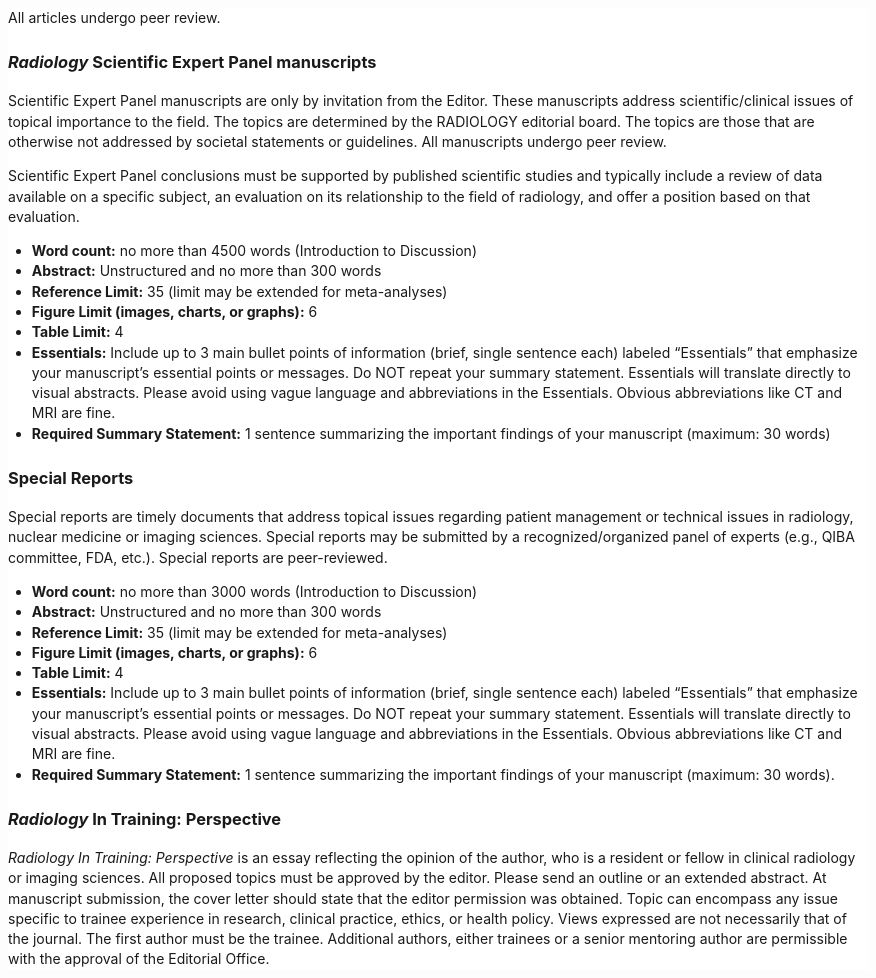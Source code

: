 All articles undergo peer review.

### *Radiology* Scientific Expert Panel manuscripts

Scientific Expert Panel manuscripts are only by invitation from the Editor. These manuscripts address scientific/clinical issues of topical importance to the field. The topics are determined by the RADIOLOGY editorial board. The topics are those that are otherwise not addressed by societal statements or guidelines. All manuscripts undergo peer review.

Scientific Expert Panel conclusions must be supported by published scientific studies and typically include a review of data available on a specific subject, an evaluation on its relationship to the field of radiology, and offer a position based on that evaluation.

*   **Word count:** no more than 4500 words (Introduction to Discussion)
*   **Abstract:** Unstructured and no more than 300 words
*   **Reference Limit:** 35 (limit may be extended for meta-analyses)
*   **Figure Limit (images, charts, or graphs):** 6
*   **Table Limit:** 4
*   **Essentials:** Include up to 3 main bullet points of information (brief, single sentence each) labeled “Essentials” that emphasize your manuscript’s essential points or messages. Do NOT repeat your summary statement. Essentials will translate directly to visual abstracts. Please avoid using vague language and abbreviations in the Essentials. Obvious abbreviations like CT and MRI are fine.
*   **Required Summary Statement:** 1 sentence summarizing the important findings of your manuscript (maximum: 30 words)

### Special Reports

Special reports are timely documents that address topical issues regarding patient management or technical issues in radiology, nuclear medicine or imaging sciences. Special reports may be submitted by a recognized/organized panel of experts (e.g., QIBA committee, FDA, etc.). Special reports are peer-reviewed.

*   **Word count:** no more than 3000 words (Introduction to Discussion)
*   **Abstract:** Unstructured and no more than 300 words
*   **Reference Limit:** 35 (limit may be extended for meta-analyses)
*   **Figure Limit (images, charts, or graphs):** 6
*   **Table Limit:** 4
*   **Essentials:** Include up to 3 main bullet points of information (brief, single sentence each) labeled “Essentials” that emphasize your manuscript’s essential points or messages. Do NOT repeat your summary statement. Essentials will translate directly to visual abstracts. Please avoid using vague language and abbreviations in the Essentials. Obvious abbreviations like CT and MRI are fine.
*   **Required Summary Statement:** 1 sentence summarizing the important findings of your manuscript (maximum: 30 words).

### *Radiology* In Training: Perspective

*Radiology In Training: Perspective* is an essay reflecting the opinion of the author, who is a resident or fellow in clinical radiology or imaging sciences. All proposed topics must be approved by the editor. Please send an outline or an extended abstract. At manuscript submission, the cover letter should state that the editor permission was obtained. Topic can encompass any issue specific to trainee experience in research, clinical practice, ethics, or health policy. Views expressed are not necessarily that of the journal. The first author must be the trainee. Additional authors, either trainees or a senior mentoring author are permissible with the approval of the Editorial Office.
